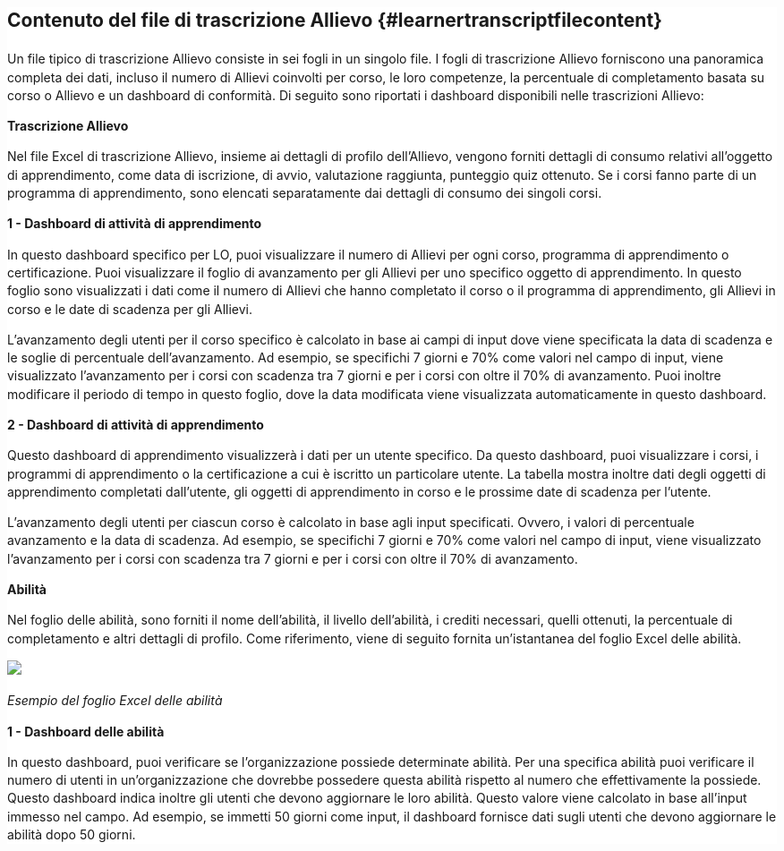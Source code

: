 ## Contenuto del file di trascrizione Allievo {#learnertranscriptfilecontent}

Un file tipico di trascrizione Allievo consiste in sei fogli in un singolo file. I fogli di trascrizione Allievo forniscono una panoramica completa dei dati, incluso il numero di Allievi coinvolti per corso, le loro competenze, la percentuale di completamento basata su corso o Allievo e un dashboard di conformità. Di seguito sono riportati i dashboard disponibili nelle trascrizioni Allievo:

**Trascrizione Allievo**

Nel file Excel di trascrizione Allievo, insieme ai dettagli di profilo dell’Allievo, vengono forniti dettagli di consumo relativi all’oggetto di apprendimento, come data di iscrizione, di avvio, valutazione raggiunta, punteggio quiz ottenuto. Se i corsi fanno parte di un programma di apprendimento, sono elencati separatamente dai dettagli di consumo dei singoli corsi.

**1 - Dashboard di attività di apprendimento**

In questo dashboard specifico per LO, puoi visualizzare il numero di Allievi per ogni corso, programma di apprendimento o certificazione. Puoi visualizzare il foglio di avanzamento per gli Allievi per uno specifico oggetto di apprendimento. In questo foglio sono visualizzati i dati come il numero di Allievi che hanno completato il corso o il programma di apprendimento, gli Allievi in corso e le date di scadenza per gli Allievi.

L’avanzamento degli utenti per il corso specifico è calcolato in base ai campi di input dove viene specificata la data di scadenza e le soglie di percentuale dell’avanzamento. Ad esempio, se specifichi 7 giorni e 70% come valori nel campo di input, viene visualizzato l’avanzamento per i corsi con scadenza tra 7 giorni e per i corsi con oltre il 70% di avanzamento. Puoi inoltre modificare il periodo di tempo in questo foglio, dove la data modificata viene visualizzata automaticamente in questo dashboard.

**2 - Dashboard di attività di apprendimento**

Questo dashboard di apprendimento visualizzerà i dati per un utente specifico. Da questo dashboard, puoi visualizzare i corsi, i programmi di apprendimento o la certificazione a cui è iscritto un particolare utente. La tabella mostra inoltre dati degli oggetti di apprendimento completati dall’utente, gli oggetti di apprendimento in corso e le prossime date di scadenza per l’utente.

L’avanzamento degli utenti per ciascun corso è calcolato in base agli input specificati. Ovvero, i valori di percentuale avanzamento e la data di scadenza. Ad esempio, se specifichi 7 giorni e 70% come valori nel campo di input, viene visualizzato l’avanzamento per i corsi con scadenza tra 7 giorni e per i corsi con oltre il 70% di avanzamento.

**Abilità**

Nel foglio delle abilità, sono forniti il nome dell’abilità, il livello dell’abilità, i crediti necessari, quelli ottenuti, la percentuale di completamento e altri dettagli di profilo. Come riferimento, viene di seguito fornita un’istantanea del foglio Excel delle abilità.

![](assets/skills-learner-transcript.png)

*Esempio del foglio Excel delle abilità*

**1 - Dashboard delle abilità**

In questo dashboard, puoi verificare se l’organizzazione possiede determinate abilità. Per una specifica abilità puoi verificare il numero di utenti in un’organizzazione che dovrebbe possedere questa abilità rispetto al numero che effettivamente la possiede. Questo dashboard indica inoltre gli utenti che devono aggiornare le loro abilità. Questo valore viene calcolato in base all’input immesso nel campo. Ad esempio, se immetti 50 giorni come input, il dashboard fornisce dati sugli utenti che devono aggiornare le abilità dopo 50 giorni.
